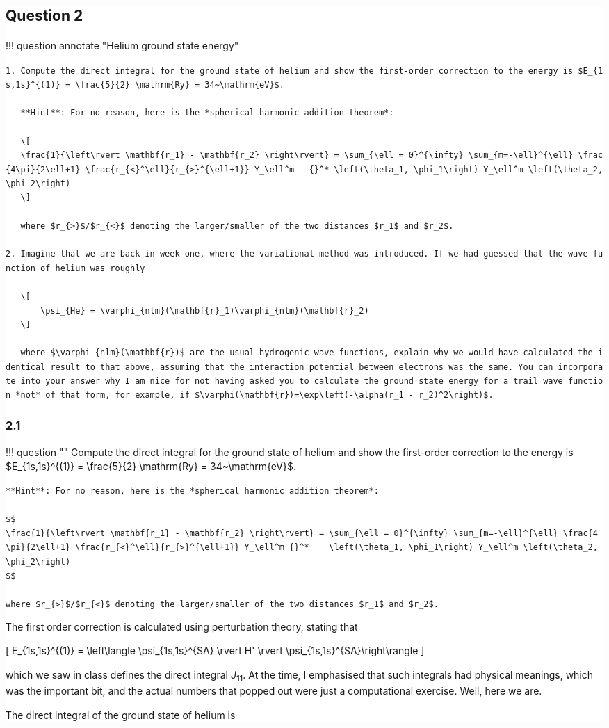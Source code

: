 ## Question 2

!!! question annotate "Helium ground state energy"

    1. Compute the direct integral for the ground state of helium and show the first-order correction to the energy is $E_{1s,1s}^{(1)} = \frac{5}{2} \mathrm{Ry} = 34~\mathrm{eV}$.

       **Hint**: For no reason, here is the *spherical harmonic addition theorem*:

       \[
       \frac{1}{\left\rvert \mathbf{r_1} - \mathbf{r_2} \right\rvert} = \sum_{\ell = 0}^{\infty} \sum_{m=-\ell}^{\ell} \frac{4\pi}{2\ell+1} \frac{r_{<}^\ell}{r_{>}^{\ell+1}} Y_\ell^m   {}^* \left(\theta_1, \phi_1\right) Y_\ell^m \left(\theta_2, \phi_2\right)
       \]

       where $r_{>}$/$r_{<}$ denoting the larger/smaller of the two distances $r_1$ and $r_2$.

    2. Imagine that we are back in week one, where the variational method was introduced. If we had guessed that the wave function of helium was roughly

       \[
           \psi_{He} = \varphi_{nlm}(\mathbf{r}_1)\varphi_{nlm}(\mathbf{r}_2)
       \]

       where $\varphi_{nlm}(\mathbf{r})$ are the usual hydrogenic wave functions, explain why we would have calculated the identical result to that above, assuming that the interaction potential between electrons was the same. You can incorporate into your answer why I am nice for not having asked you to calculate the ground state energy for a trail wave function *not* of that form, for example, if $\varphi(\mathbf{r})=\exp\left(-\alpha(r_1 - r_2)^2\right)$.

### 2.1
!!! question ""
    Compute the direct integral for the ground state of helium and show the first-order correction to the energy is $E_{1s,1s}^{(1)} = \frac{5}{2} \mathrm{Ry} = 34~\mathrm{eV}$.

    **Hint**: For no reason, here is the *spherical harmonic addition theorem*:

    $$
    \frac{1}{\left\rvert \mathbf{r_1} - \mathbf{r_2} \right\rvert} = \sum_{\ell = 0}^{\infty} \sum_{m=-\ell}^{\ell} \frac{4\pi}{2\ell+1} \frac{r_{<}^\ell}{r_{>}^{\ell+1}} Y_\ell^m {}^*    \left(\theta_1, \phi_1\right) Y_\ell^m \left(\theta_2, \phi_2\right)
    $$

    where $r_{>}$/$r_{<}$ denoting the larger/smaller of the two distances $r_1$ and $r_2$.

The first order correction is calculated using perturbation theory, stating that

\[
    E_{1s,1s}^{(1)} = \left\langle \psi_{1s,1s}^{SA} \rvert H' \rvert \psi_{1s,1s}^{SA}\right\rangle
\]

which we saw in class defines the direct integral $J_{11}$. At the time, I emphasised that such integrals had physical meanings, which was the important bit, and the actual numbers that popped out were just a computational exercise. Well, here we are.

The direct integral of the ground state of helium is
